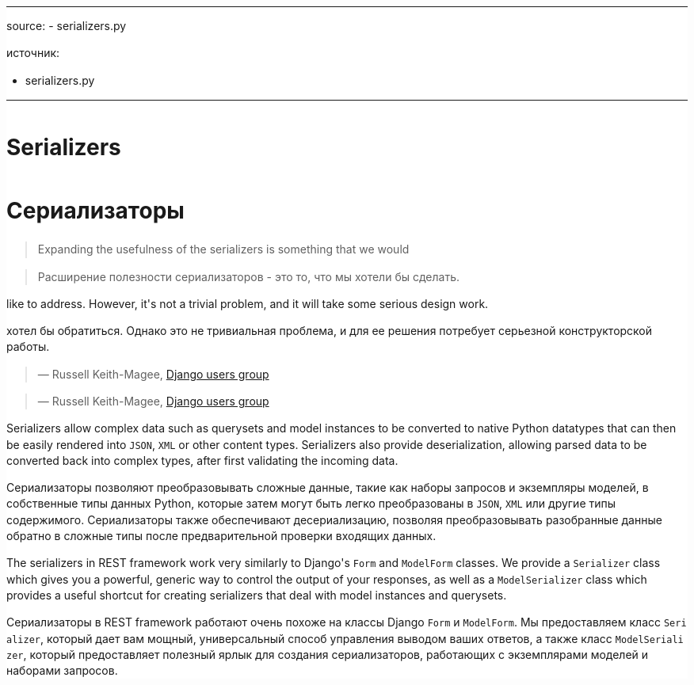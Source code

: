 
---

source:
    - serializers.py

источник:
- serializers.py

---

# Serializers

# Сериализаторы

> Expanding the usefulness of the serializers is something that we would

> Расширение полезности сериализаторов - это то, что мы хотели бы сделать.

like to address.  However, it's not a trivial problem, and it
will take some serious design work.

хотел бы обратиться.  Однако это не тривиальная проблема, и для ее решения
потребует серьезной конструкторской работы.

>
>
> &mdash; Russell Keith-Magee, [Django users group](https://groups.google.com/d/topic/django-users/sVFaOfQi4wY/discussion)

>
>
> &mdash; Russell Keith-Magee, [Django users group](https://groups.google.com/d/topic/django-users/sVFaOfQi4wY/discussion)

Serializers allow complex data such as querysets and model instances to be converted to native Python datatypes that can then be easily rendered into `JSON`, `XML` or other content types.  Serializers also provide deserialization, allowing parsed data to be converted back into complex types, after first validating the incoming data.

Сериализаторы позволяют преобразовывать сложные данные, такие как наборы запросов и экземпляры моделей, в собственные типы данных Python, которые затем могут быть легко преобразованы в `JSON`, `XML` или другие типы содержимого.  Сериализаторы также обеспечивают десериализацию, позволяя преобразовывать разобранные данные обратно в сложные типы после предварительной проверки входящих данных.

The serializers in REST framework work very similarly to Django's `Form` and `ModelForm` classes. We provide a `Serializer` class which gives you a powerful, generic way to control the output of your responses, as well as a `ModelSerializer` class which provides a useful shortcut for creating serializers that deal with model instances and querysets.

Сериализаторы в REST framework работают очень похоже на классы Django `Form` и `ModelForm`. Мы предоставляем класс `Serializer`, который дает вам мощный, универсальный способ управления выводом ваших ответов, а также класс `ModelSerializer`, который предоставляет полезный ярлык для создания сериализаторов, работающих с экземплярами моделей и наборами запросов.

